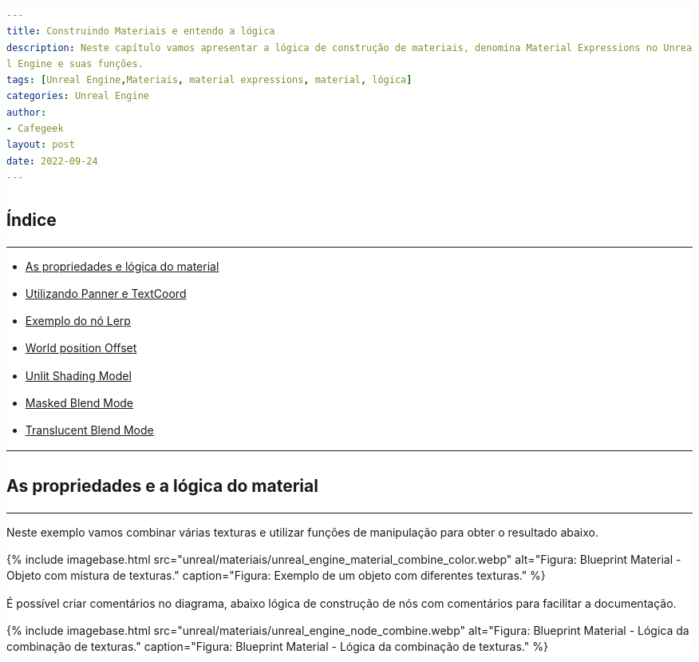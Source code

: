 ```yaml
---
title: Construindo Materiais e entendo a lógica
description: Neste capítulo vamos apresentar a lógica de construção de materiais, denomina Material Expressions no Unreal Engine e suas funções.
tags: [Unreal Engine,Materiais, material expressions, material, lógica]
categories: Unreal Engine
author: 
- Cafegeek
layout: post
date: 2022-09-24 
---
```


## Índice

***

- [As propriedades e lógica do material](#as-propriedades-e-a-lógica-do-material)

- [Utilizando Panner e TextCoord](#utilizando-panner-e-textcoord)

- [Exemplo do nó Lerp](#exemplo-do-nó-lerp)

- [World position Offset](#world-position-offset)

- [Unlit Shading Model](#unlit-shading-model)

- [Masked Blend Mode](#masked-blend-mode)

- [Translucent Blend Mode](#translucent-blend-mode)

***

## As propriedades e a lógica do material

***

Neste exemplo vamos combinar várias texturas e utilizar funções de manipulação para obter o resultado abaixo.

{% include imagebase.html
  src="unreal/materiais/unreal_engine_material_combine_color.webp"
  alt="Figura: Blueprint Material - Objeto com mistura de texturas."
  caption="Figura: Exemplo de um objeto com diferentes texturas."
%}

É possível criar comentários no diagrama, abaixo lógica de construção de nós com comentários para facilitar a documentação.

{% include imagebase.html
  src="unreal/materiais/unreal_engine_node_combine.webp"
  alt="Figura: Blueprint Material - Lógica da combinação de texturas."
  caption="Figura: Blueprint Material - Lógica da combinação de texturas."
%}
